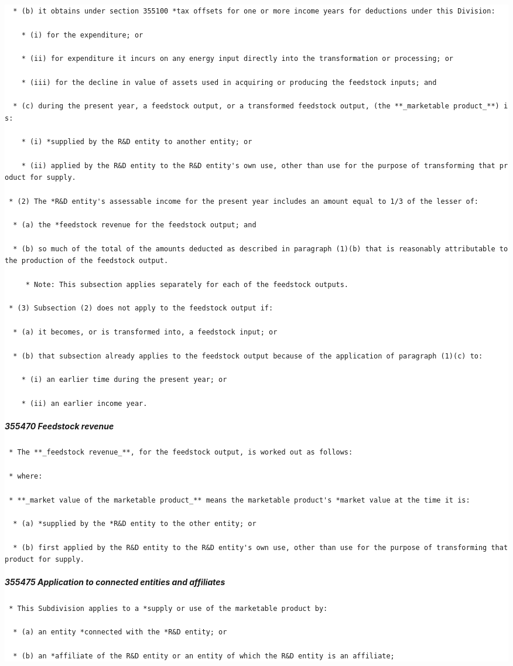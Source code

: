       * (b) it obtains under section 355100 *tax offsets for one or more income years for deductions under this Division:

        * (i) for the expenditure; or

        * (ii) for expenditure it incurs on any energy input directly into the transformation or processing; or

        * (iii) for the decline in value of assets used in acquiring or producing the feedstock inputs; and

      * (c) during the present year, a feedstock output, or a transformed feedstock output, (the **_marketable product_**) is:

        * (i) *supplied by the R&D entity to another entity; or

        * (ii) applied by the R&D entity to the R&D entity's own use, other than use for the purpose of transforming that product for supply.

     * (2) The *R&D entity's assessable income for the present year includes an amount equal to 1/3 of the lesser of:

      * (a) the *feedstock revenue for the feedstock output; and

      * (b) so much of the total of the amounts deducted as described in paragraph (1)(b) that is reasonably attributable to the production of the feedstock output.

         * Note: This subsection applies separately for each of the feedstock outputs.

     * (3) Subsection (2) does not apply to the feedstock output if:

      * (a) it becomes, or is transformed into, a feedstock input; or

      * (b) that subsection already applies to the feedstock output because of the application of paragraph (1)(c) to:

        * (i) an earlier time during the present year; or

        * (ii) an earlier income year.

##### 355470  Feedstock revenue

     * The **_feedstock revenue_**, for the feedstock output, is worked out as follows:

     * where: 

     * **_market value of the marketable product_** means the marketable product's *market value at the time it is:

      * (a) *supplied by the *R&D entity to the other entity; or

      * (b) first applied by the R&D entity to the R&D entity's own use, other than use for the purpose of transforming that product for supply.

##### 355475  Application to connected entities and affiliates

     * This Subdivision applies to a *supply or use of the marketable product by:

      * (a) an entity *connected with the *R&D entity; or

      * (b) an *affiliate of the R&D entity or an entity of which the R&D entity is an affiliate;
